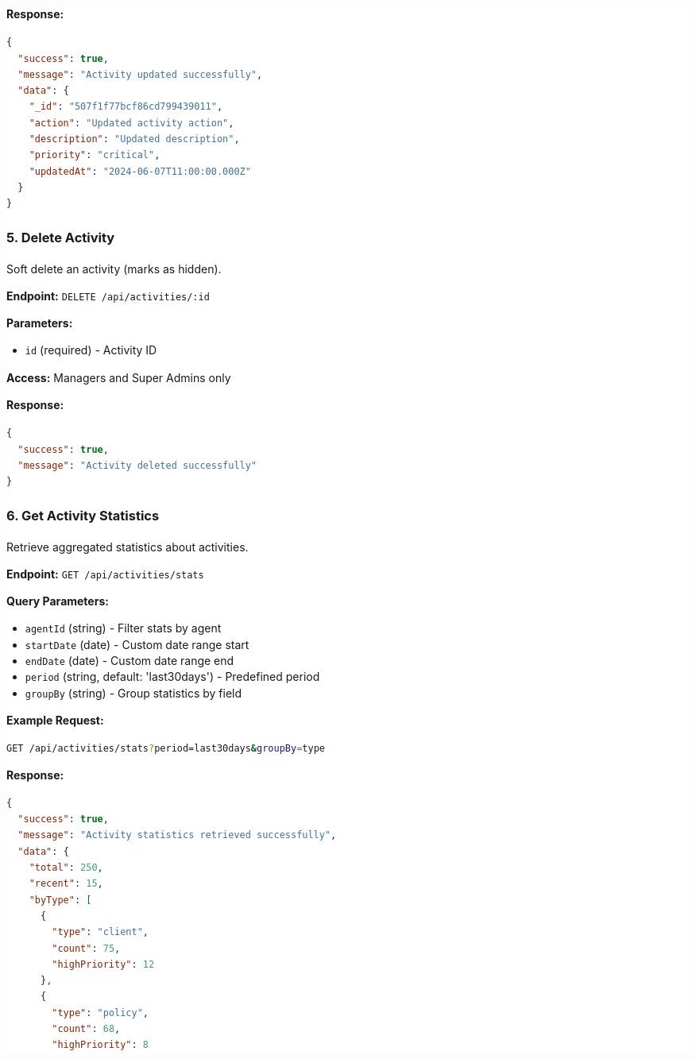 **Response:**
```json
{
  "success": true,
  "message": "Activity updated successfully",
  "data": {
    "_id": "507f1f77bcf86cd799439011",
    "action": "Updated activity action",
    "description": "Updated description",
    "priority": "critical",
    "updatedAt": "2024-06-07T11:00:00.000Z"
  }
}
```

### 5. Delete Activity
Soft delete an activity (marks as hidden).

**Endpoint:** `DELETE /api/activities/:id`

**Parameters:**
- `id` (required) - Activity ID

**Access:** Managers and Super Admins only

**Response:**
```json
{
  "success": true,
  "message": "Activity deleted successfully"
}
```

### 6. Get Activity Statistics
Retrieve aggregated statistics about activities.

**Endpoint:** `GET /api/activities/stats`

**Query Parameters:**
- `agentId` (string) - Filter stats by agent
- `startDate` (date) - Custom date range start
- `endDate` (date) - Custom date range end
- `period` (string, default: 'last30days') - Predefined period
- `groupBy` (string) - Group statistics by field

**Example Request:**
```bash
GET /api/activities/stats?period=last30days&groupBy=type
```

**Response:**
```json
{
  "success": true,
  "message": "Activity statistics retrieved successfully",
  "data": {
    "total": 250,
    "recent": 15,
    "byType": [
      {
        "type": "client",
        "count": 75,
        "highPriority": 12
      },
      {
        "type": "policy",
        "count": 68,
        "highPriority": 8
```